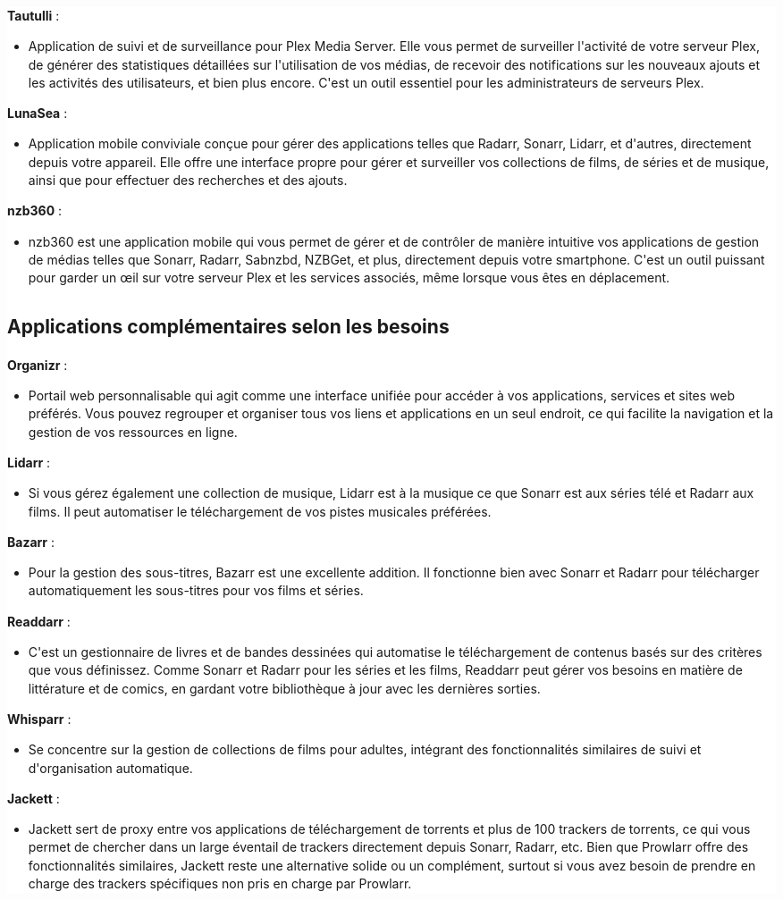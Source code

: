 **Tautulli** :

- Application de suivi et de surveillance pour Plex Media Server. Elle vous permet de surveiller l'activité de votre serveur Plex, de générer des statistiques détaillées sur l'utilisation de vos médias, de recevoir des notifications sur les nouveaux ajouts et les activités des utilisateurs, et bien plus encore. C'est un outil essentiel pour les administrateurs de serveurs Plex.

**LunaSea** :

- Application mobile conviviale conçue pour gérer des applications telles que Radarr, Sonarr, Lidarr, et d'autres, directement depuis votre appareil. Elle offre une interface propre pour gérer et surveiller vos collections de films, de séries et de musique, ainsi que pour effectuer des recherches et des ajouts.

**nzb360** :

- nzb360 est une application mobile qui vous permet de gérer et de contrôler de manière intuitive vos applications de gestion de médias telles que Sonarr, Radarr, Sabnzbd, NZBGet, et plus, directement depuis votre smartphone. C'est un outil puissant pour garder un œil sur votre serveur Plex et les services associés, même lorsque vous êtes en déplacement.

## Applications complémentaires selon les besoins

**Organizr** :

- Portail web personnalisable qui agit comme une interface unifiée pour accéder à vos applications, services et sites web préférés. Vous pouvez regrouper et organiser tous vos liens et applications en un seul endroit, ce qui facilite la navigation et la gestion de vos ressources en ligne.

**Lidarr** :

- Si vous gérez également une collection de musique, Lidarr est à la musique ce que Sonarr est aux séries télé et Radarr aux films. Il peut automatiser le téléchargement de vos pistes musicales préférées.

**Bazarr** :

- Pour la gestion des sous-titres, Bazarr est une excellente addition. Il fonctionne bien avec Sonarr et Radarr pour télécharger automatiquement les sous-titres pour vos films et séries.

**Readdarr** :

- C'est un gestionnaire de livres et de bandes dessinées qui automatise le téléchargement de contenus basés sur des critères que vous définissez. Comme Sonarr et Radarr pour les séries et les films, Readdarr peut gérer vos besoins en matière de littérature et de comics, en gardant votre bibliothèque à jour avec les dernières sorties.

**Whisparr** :

- Se concentre sur la gestion de collections de films pour adultes, intégrant des fonctionnalités similaires de suivi et d'organisation automatique.

**Jackett** :

- Jackett sert de proxy entre vos applications de téléchargement de torrents et plus de 100 trackers de torrents, ce qui vous permet de chercher dans un large éventail de trackers directement depuis Sonarr, Radarr, etc. Bien que Prowlarr offre des fonctionnalités similaires, Jackett reste une alternative solide ou un complément, surtout si vous avez besoin de prendre en charge des trackers spécifiques non pris en charge par Prowlarr.

